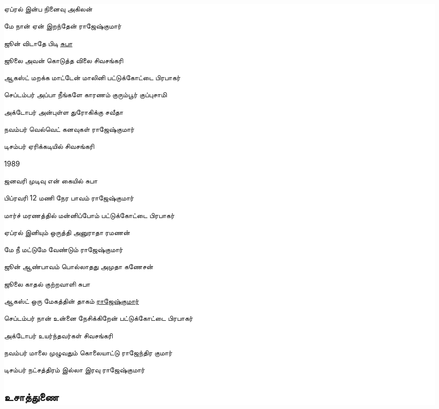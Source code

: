   ஏப்ரல்        இன்ப நினைவு                                                               அகிலன்

  மே          நான் ஏன் இறந்தேன்                                                            ராஜேஷ்குமார்

  ஜூன்         விடாதே பிடி                                                              [சுபா](சுபா_(இரட்டையர்) "wikilink")

  ஜூலை        அவன் கொடுத்த விலை                                                          சிவசங்கரி

  ஆகஸ்ட்        மறக்க மாட்டேன் மாலினி                                                       பட்டுக்கோட்டை பிரபாகர்

  செப்டம்பர்     அப்பா நீங்களே காரணம்                                                         குரும்பூர் குப்புசாமி

  அக்டோபர்      அன்புள்ள துரோகிக்கு                                                         சவீதா

  நவம்பர்       வெல்வெட் கனவுகள்                                                            ராஜேஷ்குமார்

  டிசம்பர்      ஏரிக்கடியில்                                                               சிவசங்கரி

  1989                                                                                 

  ஜனவரி       முடிவு என் கையில்                                                          சுபா

  பிப்ரவரி     12 மணி நேர பாவம்                                                          ராஜேஷ்குமார்

  மார்ச்        மரணத்தில் மன்னிப்போம்                                                         பட்டுக்கோட்டை பிரபாகர்

  ஏப்ரல்        இனியும் ஒருத்தி                                                            அனுராதா ரமணன்

  மே          நீ மட்டுமே வேண்டும்                                                          ராஜேஷ்குமார்

  ஜூன்         ஆண்பாவம் பொல்லாதது                                                          அமுதா கணேசன்

  ஜூலை        காதல் குற்றவாளி                                                            சுபா

  ஆகஸ்ட்        ஒரு மேகத்தின் தாகம்                                                         [ராஜேஷ்குமார்](ராஜேஷ்குமார் "wikilink")

  செப்டம்பர்     நான் உன்னை நேசிக்கிறேன்                                                      பட்டுக்கோட்டை பிரபாகர்

  அக்டோபர்      உயர்ந்தவர்கள்                                                                சிவசங்கரி

  நவம்பர்       மாலை முழுவதும் கொலையாட்டு                                                  ராஜேந்திர குமார்

  டிசம்பர்      நட்சத்திரம் இல்லா இரவு                                                       ராஜேஷ்குமார்



## உசாத்துணை
